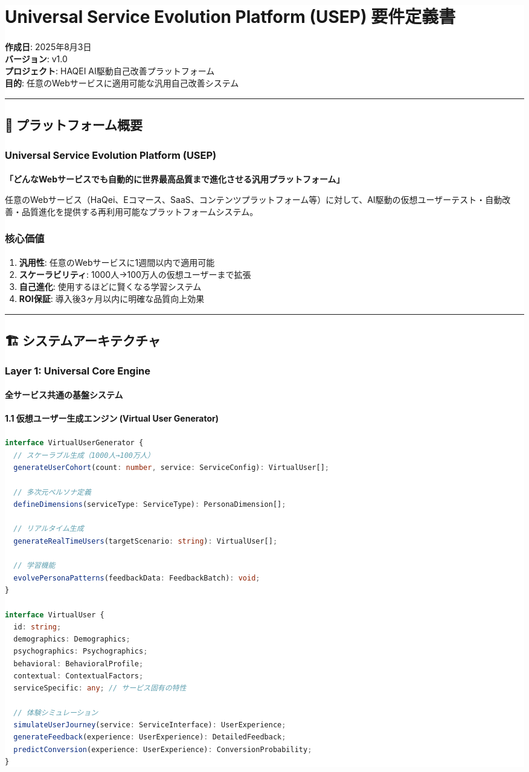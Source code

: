 # Universal Service Evolution Platform (USEP) 要件定義書

**作成日**: 2025年8月3日  
**バージョン**: v1.0  
**プロジェクト**: HAQEI AI駆動自己改善プラットフォーム  
**目的**: 任意のWebサービスに適用可能な汎用自己改善システム

---

## 🎯 プラットフォーム概要

### Universal Service Evolution Platform (USEP)
**「どんなWebサービスでも自動的に世界最高品質まで進化させる汎用プラットフォーム」**

任意のWebサービス（HaQei、Eコマース、SaaS、コンテンツプラットフォーム等）に対して、AI駆動の仮想ユーザーテスト・自動改善・品質進化を提供する再利用可能なプラットフォームシステム。

### 核心価値
1. **汎用性**: 任意のWebサービスに1週間以内で適用可能
2. **スケーラビリティ**: 1000人→100万人の仮想ユーザーまで拡張
3. **自己進化**: 使用するほどに賢くなる学習システム
4. **ROI保証**: 導入後3ヶ月以内に明確な品質向上効果

---

## 🏗️ システムアーキテクチャ

### Layer 1: Universal Core Engine
**全サービス共通の基盤システム**

#### 1.1 仮想ユーザー生成エンジン (Virtual User Generator)
```typescript
interface VirtualUserGenerator {
  // スケーラブル生成（1000人→100万人）
  generateUserCohort(count: number, service: ServiceConfig): VirtualUser[];
  
  // 多次元ペルソナ定義
  defineDimensions(serviceType: ServiceType): PersonaDimension[];
  
  // リアルタイム生成
  generateRealTimeUsers(targetScenario: string): VirtualUser[];
  
  // 学習機能
  evolvePersonaPatterns(feedbackData: FeedbackBatch): void;
}

interface VirtualUser {
  id: string;
  demographics: Demographics;
  psychographics: Psychographics;
  behavioral: BehavioralProfile;
  contextual: ContextualFactors;
  serviceSpecific: any; // サービス固有の特性
  
  // 体験シミュレーション
  simulateUserJourney(service: ServiceInterface): UserExperience;
  generateFeedback(experience: UserExperience): DetailedFeedback;
  predictConversion(experience: UserExperience): ConversionProbability;
}
```

